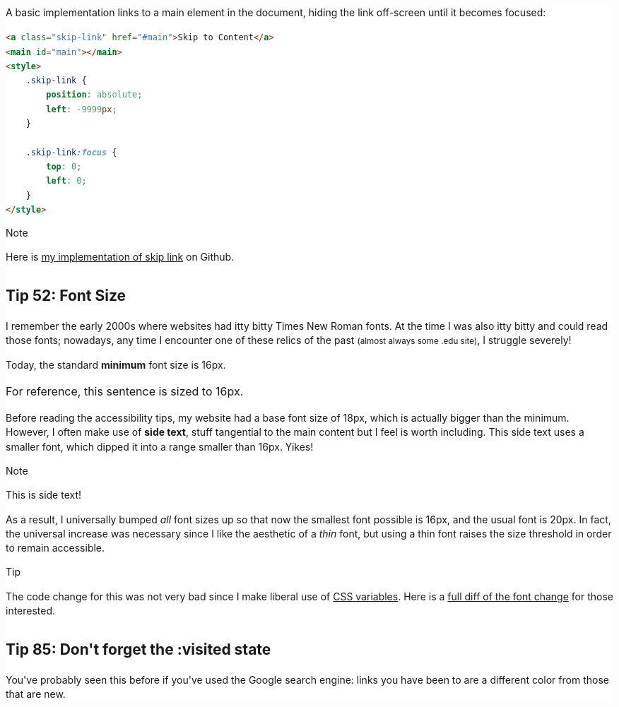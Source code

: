 A basic implementation links to a main element in the document, hiding the link off-screen until it becomes focused:

```html
<a class="skip-link" href="#main">Skip to Content</a>
<main id="main"></main>
<style>
	.skip-link {
		position: absolute;
		left: -9999px;
	}

	.skip-link:focus {
		top: 0;
		left: 0;
	}
</style>
```

> [!NOTE]
> Here is [my implementation of skip link](https://github.com/Auroratide/auroratide.com/blob/master/src/client/layout/SkipLink/SkipLink.svelte) on Github.

## Tip 52: Font Size

I remember the early 2000s where websites had itty bitty Times New Roman fonts. At the time I was also itty bitty and could read those fonts; nowadays, any time I encounter one of these relics of the past <small>(almost always some .edu site)</small>, I struggle severely!

Today, the standard **minimum** font size is 16px.

<p style="font-size: 16px;">For reference, this sentence is sized to 16px.</p>

Before reading the accessibility tips, my website had a base font size of 18px, which is actually bigger than the minimum. However, I often make use of **side text**, stuff tangential to the main content but I feel is worth including. This side text uses a smaller font, which dipped it into a range smaller than 16px. Yikes!

> [!NOTE]
> This is side text!

As a result, I universally bumped _all_ font sizes up so that now the smallest font possible is 16px, and the usual font is 20px. In fact, the universal increase was necessary since I like the aesthetic of a _thin_ font, but using a thin font raises the size threshold in order to remain accessible.

> [!TIP]
> The code change for this was not very bad since I make liberal use of [CSS variables](https://developer.mozilla.org/en-US/docs/Web/CSS/Using_CSS_custom_properties). Here is a [full diff of the font change](https://github.com/Auroratide/auroratide.com/commit/11336edde42be011d2eeae18f115953cf1f3250b) for those interested.

## Tip 85: Don't forget the :visited state

You've probably seen this before if you've used the Google search engine: links you have been to are a different color from those that are new.
